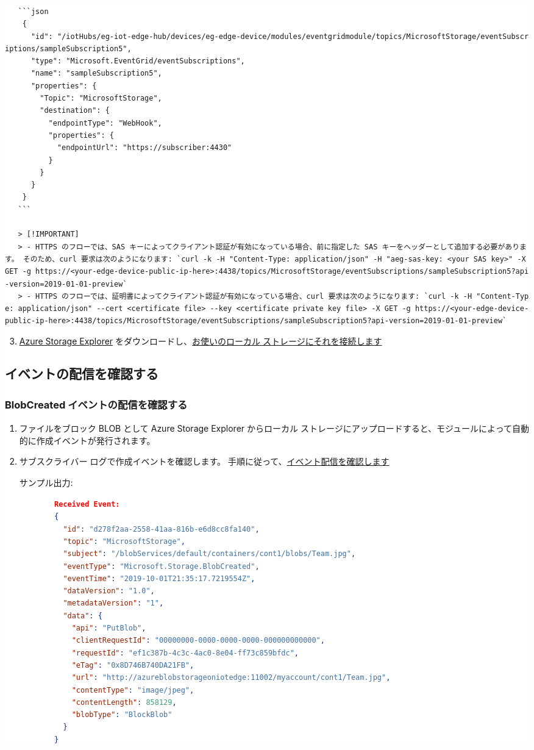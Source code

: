        ```json
        {
          "id": "/iotHubs/eg-iot-edge-hub/devices/eg-edge-device/modules/eventgridmodule/topics/MicrosoftStorage/eventSubscriptions/sampleSubscription5",
          "type": "Microsoft.EventGrid/eventSubscriptions",
          "name": "sampleSubscription5",
          "properties": {
            "Topic": "MicrosoftStorage",
            "destination": {
              "endpointType": "WebHook",
              "properties": {
                "endpointUrl": "https://subscriber:4430"
              }
            }
          }
        }
       ```

       > [!IMPORTANT]
       > - HTTPS のフローでは、SAS キーによってクライアント認証が有効になっている場合、前に指定した SAS キーをヘッダーとして追加する必要があります。 そのため、curl 要求は次のようになります: `curl -k -H "Content-Type: application/json" -H "aeg-sas-key: <your SAS key>" -X GET -g https://<your-edge-device-public-ip-here>:4438/topics/MicrosoftStorage/eventSubscriptions/sampleSubscription5?api-version=2019-01-01-preview`
       > - HTTPS のフローでは、証明書によってクライアント認証が有効になっている場合、curl 要求は次のようになります: `curl -k -H "Content-Type: application/json" --cert <certificate file> --key <certificate private key file> -X GET -g https://<your-edge-device-public-ip-here>:4438/topics/MicrosoftStorage/eventSubscriptions/sampleSubscription5?api-version=2019-01-01-preview`

3. [Azure Storage Explorer](https://azure.microsoft.com/features/storage-explorer/) をダウンロードし、[お使いのローカル ストレージにそれを接続します](../../iot-edge/how-to-store-data-blob.md#connect-to-your-local-storage-with-azure-storage-explorer)

## <a name="verify-event-delivery"></a>イベントの配信を確認する

### <a name="verify-blobcreated-event-delivery"></a>BlobCreated イベントの配信を確認する

1. ファイルをブロック BLOB として Azure Storage Explorer からローカル ストレージにアップロードすると、モジュールによって自動的に作成イベントが発行されます。 
2. サブスクライバー ログで作成イベントを確認します。 手順に従って、[イベント配信を確認します](pub-sub-events-webhook-local.md#verify-event-delivery)

    サンプル出力:

    ```json
            Received Event:
            {
              "id": "d278f2aa-2558-41aa-816b-e6d8cc8fa140",
              "topic": "MicrosoftStorage",
              "subject": "/blobServices/default/containers/cont1/blobs/Team.jpg",
              "eventType": "Microsoft.Storage.BlobCreated",
              "eventTime": "2019-10-01T21:35:17.7219554Z",
              "dataVersion": "1.0",
              "metadataVersion": "1",
              "data": {
                "api": "PutBlob",
                "clientRequestId": "00000000-0000-0000-0000-000000000000",
                "requestId": "ef1c387b-4c3c-4ac0-8e04-ff73c859bfdc",
                "eTag": "0x8D746B740DA21FB",
                "url": "http://azureblobstorageoniotedge:11002/myaccount/cont1/Team.jpg",
                "contentType": "image/jpeg",
                "contentLength": 858129,
                "blobType": "BlockBlob"
              }
            }
    ```